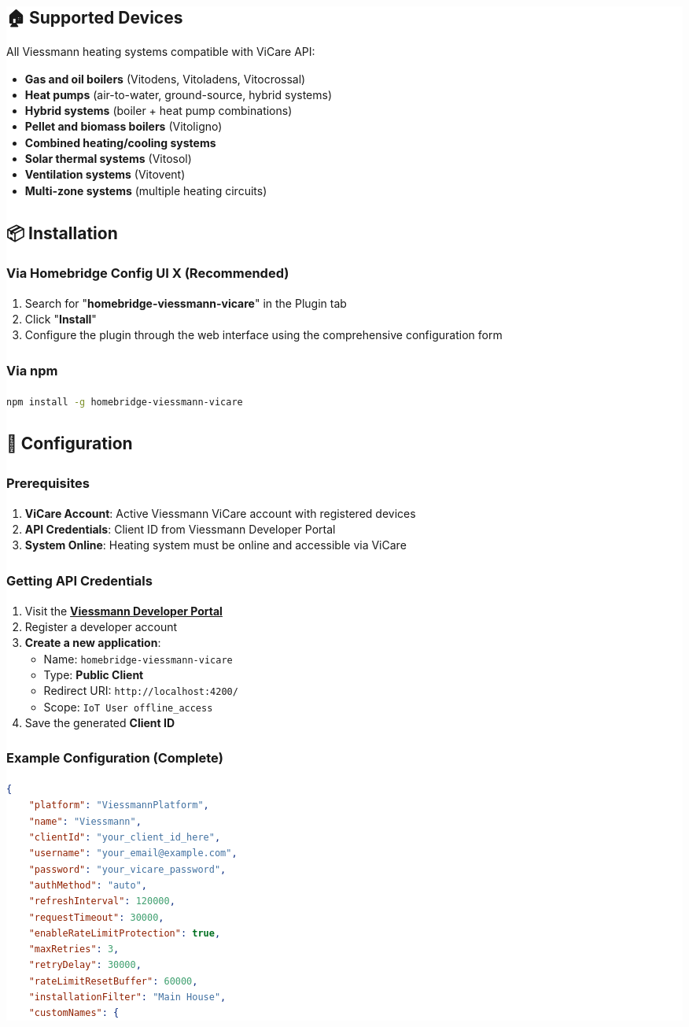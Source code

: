 ## 🏠 Supported Devices

All Viessmann heating systems compatible with ViCare API:

- **Gas and oil boilers** (Vitodens, Vitoladens, Vitocrossal)
- **Heat pumps** (air-to-water, ground-source, hybrid systems)
- **Hybrid systems** (boiler + heat pump combinations)
- **Pellet and biomass boilers** (Vitoligno)
- **Combined heating/cooling systems**
- **Solar thermal systems** (Vitosol)
- **Ventilation systems** (Vitovent)
- **Multi-zone systems** (multiple heating circuits)

## 📦 Installation

### Via Homebridge Config UI X (Recommended)

1. Search for "**homebridge-viessmann-vicare**" in the Plugin tab
2. Click "**Install**"
3. Configure the plugin through the web interface using the comprehensive configuration form

### Via npm

```bash
npm install -g homebridge-viessmann-vicare
```

## 🔧 Configuration

### Prerequisites

1. **ViCare Account**: Active Viessmann ViCare account with registered devices
2. **API Credentials**: Client ID from Viessmann Developer Portal
3. **System Online**: Heating system must be online and accessible via ViCare

### Getting API Credentials

1. Visit the [**Viessmann Developer Portal**](https://developer.viessmann-climatesolutions.com)
2. Register a developer account
3. **Create a new application**:
   - Name: `homebridge-viessmann-vicare`
   - Type: **Public Client**
   - Redirect URI: `http://localhost:4200/`
   - Scope: `IoT User offline_access`
4. Save the generated **Client ID**

### Example Configuration (Complete)

```json
{
    "platform": "ViessmannPlatform",
    "name": "Viessmann",
    "clientId": "your_client_id_here",
    "username": "your_email@example.com",
    "password": "your_vicare_password",
    "authMethod": "auto",
    "refreshInterval": 120000,
    "requestTimeout": 30000,
    "enableRateLimitProtection": true,
    "maxRetries": 3,
    "retryDelay": 30000,
    "rateLimitResetBuffer": 60000,
    "installationFilter": "Main House",
    "customNames": {
```